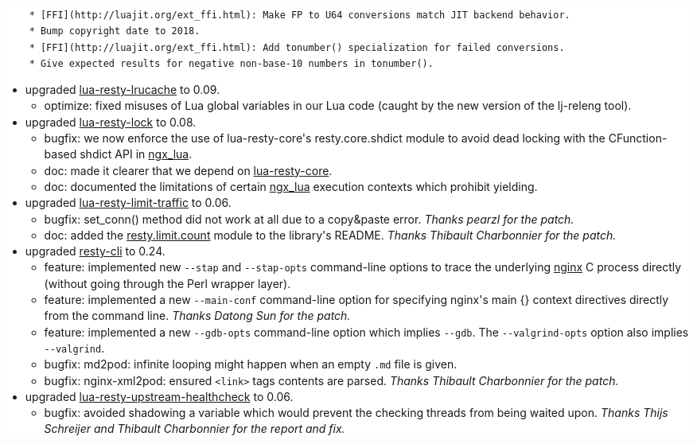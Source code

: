         * [FFI](http://luajit.org/ext_ffi.html): Make FP to U64 conversions match JIT backend behavior.
        * Bump copyright date to 2018.
        * [FFI](http://luajit.org/ext_ffi.html): Add tonumber() specialization for failed conversions.
        * Give expected results for negative non-base-10 numbers in tonumber().
* upgraded [lua-resty-lrucache](https://github.com/openresty/lua-resty-lrucache#readme) to 0.09.
    * optimize: fixed misuses of Lua global variables in our Lua code (caught by the new version of the lj-releng tool).
* upgraded [lua-resty-lock](https://github.com/openresty/lua-resty-lock#readme) to 0.08.
    * bugfix: we now enforce the use of lua-resty-core's resty.core.shdict module to avoid dead locking with the CFunction-based shdict API in [ngx_lua](https://github.com/openresty/lua-nginx-module#readme).
    * doc: made it clearer that we depend on [lua-resty-core](https://github.com/openresty/lua-resty-core#readme).
    * doc: documented the limitations of certain [ngx_lua](https://github.com/openresty/lua-nginx-module#readme) execution contexts which prohibit yielding.
* upgraded [lua-resty-limit-traffic](https://github.com/openresty/lua-resty-limit-traffic#readme) to 0.06.
    * bugfix: set_conn() method did not work at all due to a copy&paste error. _Thanks pearzl for the patch._
    * doc: added the [resty.limit.count](https://github.com/openresty/lua-resty-limit-traffic/blob/master/lib/resty/limit/count.md#readme) module to the library's README. _Thanks Thibault Charbonnier for the patch._
* upgraded [resty-cli](https://github.com/openresty/resty-cli#readme) to 0.24.
    * feature: implemented new `--stap` and `--stap-opts` command-line options to trace the underlying [nginx](nginx.html) C process directly (without going through the Perl wrapper layer).
    * feature: implemented a new `--main-conf` command-line option for specifying nginx's main {} context directives directly from the command line. _Thanks Datong Sun for the patch._
    * feature: implemented a new `--gdb-opts` command-line option which implies `--gdb`. The `--valgrind-opts` option also implies `--valgrind`.
    * bugfix: md2pod: infinite looping might happen when an empty `.md` file is given.
    * bugfix: nginx-xml2pod: ensured `<link>` tags contents are parsed. _Thanks Thibault Charbonnier for the patch._
* upgraded [lua-resty-upstream-healthcheck](https://github.com/openresty/lua-resty-upstream-healthcheck#readme) to 0.06.
    * bugfix: avoided shadowing a variable which would prevent the checking threads from being waited upon. _Thanks Thijs Schreijer and Thibault Charbonnier for the report and fix._
